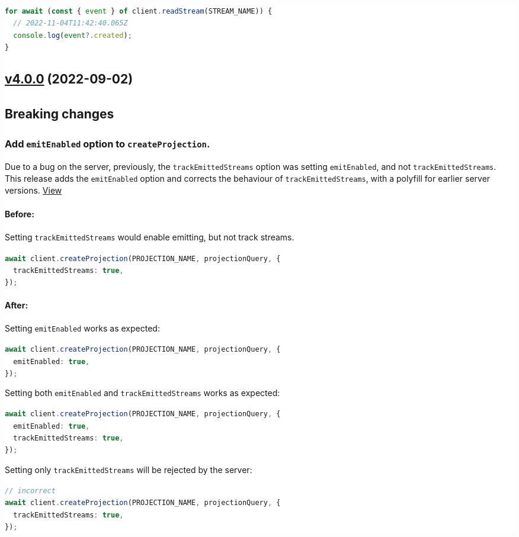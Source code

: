 ```typescript
for await (const { event } of client.readStream(STREAM_NAME)) {
  // 2022-11-04T11:42:40.065Z
  console.log(event?.created);
}
```

## [v4.0.0](https://github.com/EventStore/EventStore-Client-NodeJS/compare/v3.4.0...v4.0.0) (2022-09-02)

## Breaking changes

### Add `emitEnabled` option to `createProjection`.

Due to a bug on the server, previously, the `trackEmittedStreams` option was setting `emitEnabled`, and not `trackEmittedStreams`. This release adds the `emitEnabled` option and corrects the behaviour of `trackEmittedStreams`, with a polyfill for earlier server versions. [View](https://github.com/EventStore/EventStore-Client-NodeJS/commit/8b1b106bad69ccd9aa96a03b55a2c0bfee4fc110)

#### Before:

Setting `trackEmittedStreams` would enable emitting, but not track streams.

```typescript
await client.createProjection(PROJECTION_NAME, projectionQuery, {
  trackEmittedStreams: true,
});
```

#### After:

Setting `emitEnabled` works as expected:

```typescript
await client.createProjection(PROJECTION_NAME, projectionQuery, {
  emitEnabled: true,
});
```

Setting both `emitEnabled` and `trackEmittedStreams` works as expected:

```typescript
await client.createProjection(PROJECTION_NAME, projectionQuery, {
  emitEnabled: true,
  trackEmittedStreams: true,
});
```

Setting only `trackEmittedStreams` will be rejected by the server:

```typescript
// incorrect
await client.createProjection(PROJECTION_NAME, projectionQuery, {
  trackEmittedStreams: true,
});
```
